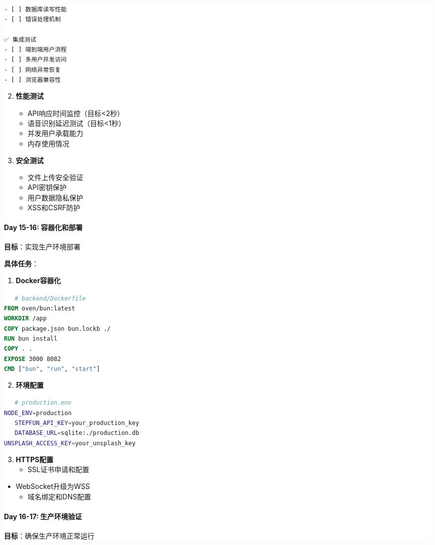    ```
   - [ ] 数据库读写性能
   - [ ] 错误处理机制
   
   ✅ 集成测试
   - [ ] 端到端用户流程
   - [ ] 多用户并发访问
   - [ ] 网络异常恢复
   - [ ] 浏览器兼容性
   ```

2. **性能测试**
   - API响应时间监控（目标<2秒）
   - 语音识别延迟测试（目标<1秒）
   - 并发用户承载能力
   - 内存使用情况

3. **安全测试**
   - 文件上传安全验证
   - API密钥保护
   - 用户数据隐私保护
   - XSS和CSRF防护

#### Day 15-16: 容器化和部署
**目标**：实现生产环境部署

**具体任务**：
1. **Docker容器化**
```dockerfile
   # backend/Dockerfile
FROM oven/bun:latest
WORKDIR /app
COPY package.json bun.lockb ./
RUN bun install
COPY . .
EXPOSE 3000 8082
CMD ["bun", "run", "start"]
```

2. **环境配置**
```bash
   # production.env
NODE_ENV=production
   STEPFUN_API_KEY=your_production_key
   DATABASE_URL=sqlite:./production.db
UNSPLASH_ACCESS_KEY=your_unsplash_key
```

3. **HTTPS配置**
   - SSL证书申请和配置
- WebSocket升级为WSS
   - 域名绑定和DNS配置

#### Day 16-17: 生产环境验证
**目标**：确保生产环境正常运行

